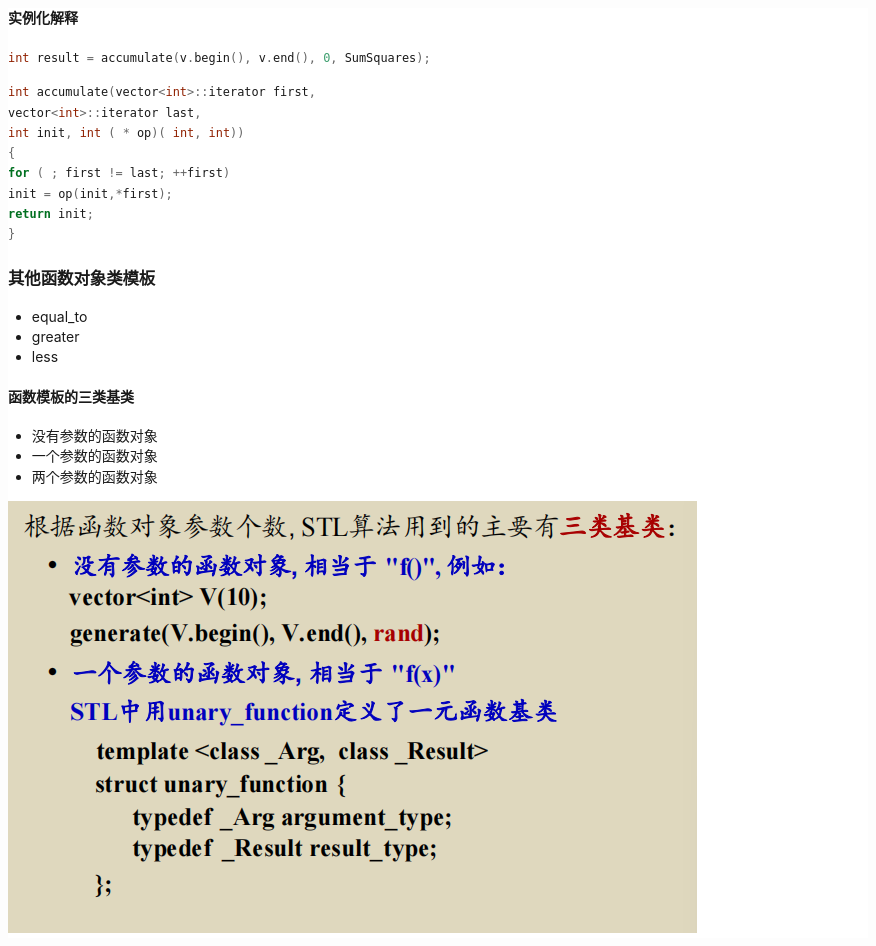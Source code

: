 

#### 实例化解释

```cpp
int result = accumulate(v.begin(), v.end(), 0, SumSquares);
```



```cpp
int accumulate(vector<int>::iterator first,
vector<int>::iterator last,
int init, int ( * op)( int, int))
{
for ( ; first != last; ++first)
init = op(init,*first);
return init;
}
```



### 其他函数对象类模板

- equal_to
- greater
- less

#### 函数模板的三类基类

- 没有参数的函数对象
- 一个参数的函数对象
- 两个参数的函数对象

![image-20240407181324724](./程设笔记.assets/image-20240407181324724.png)
